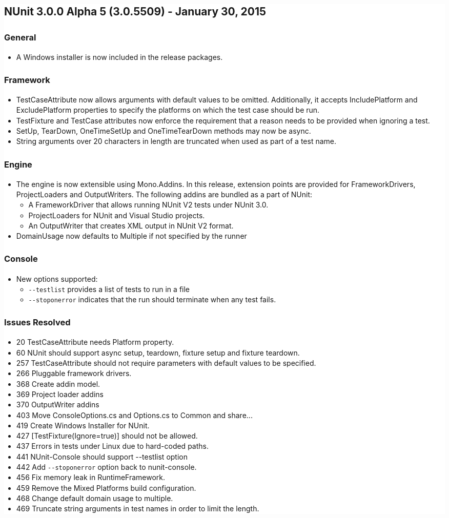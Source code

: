 ## NUnit 3.0.0 Alpha 5 (3.0.5509) - January 30, 2015

### General

* A Windows installer is now included in the release packages.

### Framework

* TestCaseAttribute now allows arguments with default values to be omitted. Additionally, it accepts IncludePlatform and ExcludePlatform properties to specify the platforms on which the test case should be run.
* TestFixture and TestCase attributes now enforce the requirement that a reason needs to be provided when ignoring a test.
* SetUp, TearDown, OneTimeSetUp and OneTimeTearDown methods may now be async.
* String arguments over 20 characters in length are truncated when used as part of a test name.

### Engine

* The engine is now extensible using Mono.Addins. In this release, extension points are provided for FrameworkDrivers, ProjectLoaders and OutputWriters. The following addins are bundled as a part of NUnit:
  * A FrameworkDriver that allows running NUnit V2 tests under NUnit 3.0.
  * ProjectLoaders for NUnit and Visual Studio projects.
  * An OutputWriter that creates XML output in NUnit V2 format.
* DomainUsage now defaults to Multiple if not specified by the runner

### Console

* New options supported:
  * `--testlist` provides a list of tests to run in a file
  * `--stoponerror` indicates that the run should terminate when any test fails.

### Issues Resolved

* 20 TestCaseAttribute needs Platform property.
* 60 NUnit should support async setup, teardown, fixture setup and fixture teardown.
* 257  TestCaseAttribute should not require parameters with default values to be specified.
* 266  Pluggable framework drivers.
* 368  Create addin model.
* 369  Project loader addins
* 370  OutputWriter addins
* 403  Move ConsoleOptions.cs and Options.cs to Common and share...
* 419  Create Windows Installer for NUnit.
* 427  [TestFixture(Ignore=true)] should not be allowed.
* 437  Errors in tests under Linux due to hard-coded paths.
* 441  NUnit-Console should support --testlist option
* 442  Add `--stoponerror` option back to nunit-console.
* 456  Fix memory leak in RuntimeFramework.
* 459  Remove the Mixed Platforms build configuration.
* 468  Change default domain usage to multiple.
* 469  Truncate string arguments in test names in order to limit the length.

